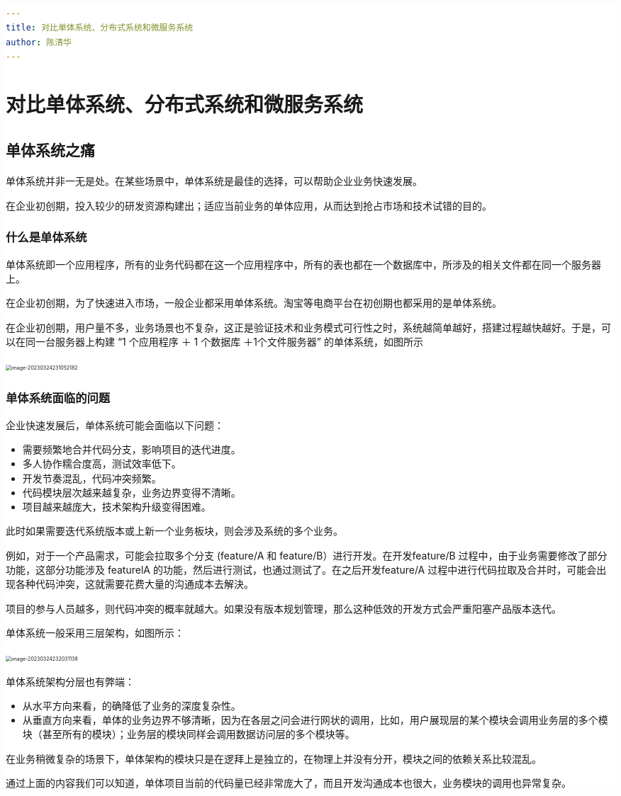 ```yaml
---
title: 对比单体系统、分布式系统和微服务系统
author: 陈清华
---
```


# 对比单体系统、分布式系统和微服务系统

## 单体系统之痛

单体系统并非一无是处。在某些场景中，单体系统是最佳的选择，可以帮助企业业务快速发展。

在企业初创期，投入较少的研发资源构建出；适应当前业务的单体应用，从而达到抢占市场和技术试错的目的。

### 什么是单体系统

单体系统即一个应用程序，所有的业务代码都在这一个应用程序中，所有的表也都在一个数据库中，所涉及的相关文件都在同一个服务器上。

在企业初创期，为了快速进入市场，一般企业都采用单体系统。淘宝等电商平台在初创期也都采用的是单体系统。

在企业初创期，用户量不多，业务场景也不复杂，这正是验证技术和业务模式可行性之时，系统越简单越好，搭建过程越快越好。于是，可以在同一台服务器上构建 “1 个应用程序 ＋ 1 个数据库 ＋1个文件服务器” 的单体系统，如图所示

<img src="http://dean-imgsubmit.oss-cn-beijing.aliyuncs.com/note/image-20230324231052182.png" alt="image-20230324231052182" style="zoom: 50%;" />

### 单体系统面临的问题

企业快速发展后，单体系统可能会面临以下问题：

- 需要频繁地合并代码分支，影响项目的迭代进度。
- 多人协作糯合度高，测试效率低下。
- 开发节奏混乱，代码冲突频繁。
- 代码模块层次越来越复杂，业务边界变得不清晰。
- 项目越来越庞大，技术架构升级变得困难。

此时如果需要迭代系统版本或上新一个业务板块，则会涉及系统的多个业务。

例如，对于一个产品需求，可能会拉取多个分支 (feature/A 和 feature/B）进行开发。在开发feature/B 过程中，由于业务需要修改了部分功能，这部分功能涉及 featurelA 的功能，然后进行测试，也通过测试了。在之后开发feature/A 过程中进行代码拉取及合并时，可能会出现各种代码沖突，这就需要花费大量的沟通成本去解決。

项目的参与人员越多，则代码冲突的概率就越大。如果没有版本规划管理，那么这种低效的开发方式会严重阳塞产品版本迭代。

单体系统一般采用三层架构，如图所示：

<img src="http://dean-imgsubmit.oss-cn-beijing.aliyuncs.com/note/image-20230324232031138.png" alt="image-20230324232031138" style="zoom: 50%;" />

单体系统架构分层也有弊端：

- 从水平方向来看，的确降低了业务的深度复杂性。
- 从垂直方向来看，单体的业务边界不够清晰，因为在各层之问会进行网状的调用，比如，用户展现层的某个模块会调用业务层的多个模块（甚至所有的模块）；业务层的模块同样会调用数据访问层的多个模块等。

在业务稍微复杂的场景下，单体架构的模块只是在逻拜上是独立的，在物理上并没有分开，模块之间的依赖关系比较混乱。

通过上面的内容我们可以知道，单体项目当前的代码量已经非常庞大了，而且开发沟通成本也很大，业务模块的调用也异常复杂。
